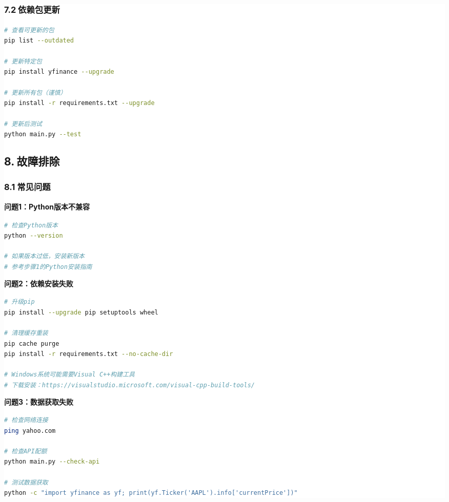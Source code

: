 ### 7.2 依赖包更新

```bash
# 查看可更新的包
pip list --outdated

# 更新特定包
pip install yfinance --upgrade

# 更新所有包（谨慎）
pip install -r requirements.txt --upgrade

# 更新后测试
python main.py --test
```

## 8. 故障排除

### 8.1 常见问题

**问题1：Python版本不兼容**
```bash
# 检查Python版本
python --version

# 如果版本过低，安装新版本
# 参考步骤1的Python安装指南
```

**问题2：依赖安装失败**
```bash
# 升级pip
pip install --upgrade pip setuptools wheel

# 清理缓存重装
pip cache purge
pip install -r requirements.txt --no-cache-dir

# Windows系统可能需要Visual C++构建工具
# 下载安装：https://visualstudio.microsoft.com/visual-cpp-build-tools/
```

**问题3：数据获取失败**
```bash
# 检查网络连接
ping yahoo.com

# 检查API配额
python main.py --check-api

# 测试数据获取
python -c "import yfinance as yf; print(yf.Ticker('AAPL').info['currentPrice'])"
```
